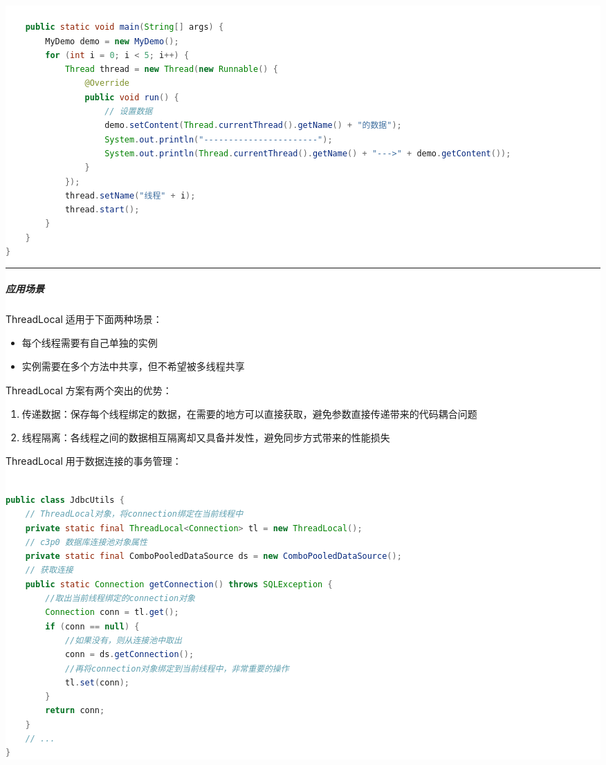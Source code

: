 ```java
  
    public static void main(String[] args) {  
        MyDemo demo = new MyDemo();  
        for (int i = 0; i < 5; i++) {  
            Thread thread = new Thread(new Runnable() {  
                @Override  
                public void run() {  
                    // 设置数据  
                    demo.setContent(Thread.currentThread().getName() + "的数据");  
                    System.out.println("-----------------------");  
                    System.out.println(Thread.currentThread().getName() + "--->" + demo.getContent());  
                }  
            });  
            thread.setName("线程" + i);  
            thread.start();  
        }  
    }  
}
```

---

##### 应用场景

ThreadLocal 适用于下面两种场景：

- 每个线程需要有自己单独的实例
    
- 实例需要在多个方法中共享，但不希望被多线程共享
    

ThreadLocal 方案有两个突出的优势：

1. 传递数据：保存每个线程绑定的数据，在需要的地方可以直接获取，避免参数直接传递带来的代码耦合问题
    
2. 线程隔离：各线程之间的数据相互隔离却又具备并发性，避免同步方式带来的性能损失
    

ThreadLocal 用于数据连接的事务管理：

```java

public class JdbcUtils {  
    // ThreadLocal对象，将connection绑定在当前线程中  
    private static final ThreadLocal<Connection> tl = new ThreadLocal();  
    // c3p0 数据库连接池对象属性  
    private static final ComboPooledDataSource ds = new ComboPooledDataSource();  
    // 获取连接  
    public static Connection getConnection() throws SQLException {  
        //取出当前线程绑定的connection对象  
        Connection conn = tl.get();  
        if (conn == null) {  
            //如果没有，则从连接池中取出  
            conn = ds.getConnection();  
            //再将connection对象绑定到当前线程中，非常重要的操作  
            tl.set(conn);  
        }  
        return conn;  
    }  
	// ...  
}
```
